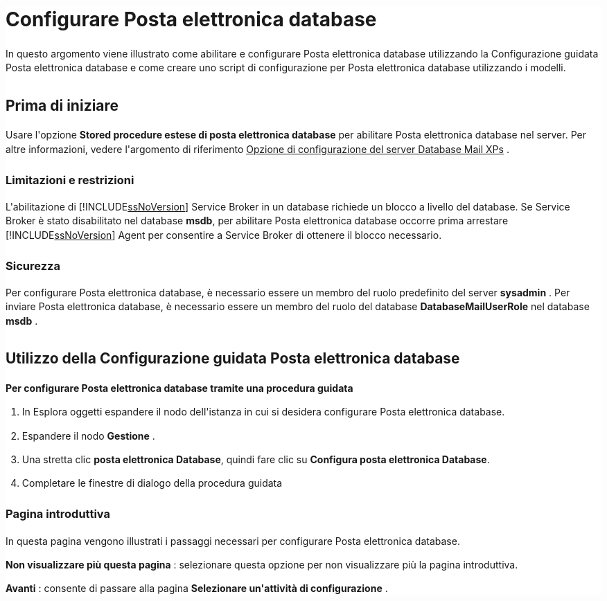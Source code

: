 # <a name="configure-database-mail"></a>Configurare Posta elettronica database
  In questo argomento viene illustrato come abilitare e configurare Posta elettronica database utilizzando la Configurazione guidata Posta elettronica database e come creare uno script di configurazione per Posta elettronica database utilizzando i modelli.  
  

  
##  <a name="BeforeYouBegin"></a> Prima di iniziare  
 Usare l'opzione **Stored procedure estese di posta elettronica database** per abilitare Posta elettronica database nel server. Per altre informazioni, vedere l'argomento di riferimento [Opzione di configurazione del server Database Mail XPs](../../database-engine/configure-windows/database-mail-xps-server-configuration-option.md) .  
  
###  <a name="Restrictions"></a> Limitazioni e restrizioni  
 L'abilitazione di [!INCLUDE[ssNoVersion](../../includes/ssnoversion-md.md)] Service Broker in un database richiede un blocco a livello del database. Se Service Broker è stato disabilitato nel database **msdb**, per abilitare Posta elettronica database occorre prima arrestare [!INCLUDE[ssNoVersion](../../includes/ssnoversion-md.md)] Agent per consentire a Service Broker di ottenere il blocco necessario.  
  
###  <a name="Security"></a> Sicurezza  
 Per configurare Posta elettronica database, è necessario essere un membro del ruolo predefinito del server **sysadmin** . Per inviare Posta elettronica database, è necessario essere un membro del ruolo del database **DatabaseMailUserRole** nel database **msdb** .  
  
##  <a name="SSMSProcedure"></a> Utilizzo della Configurazione guidata Posta elettronica database  
 **Per configurare Posta elettronica database tramite una procedura guidata**  
  
1.  In Esplora oggetti espandere il nodo dell'istanza in cui si desidera configurare Posta elettronica database.  
  
2.  Espandere il nodo **Gestione** .  
  
3.  Una stretta clic **posta elettronica Database**, quindi fare clic su **Configura posta elettronica Database**.  
  
4.  Completare le finestre di dialogo della procedura guidata  
  

  
  
  
###  <a name="Welcome"></a> Pagina introduttiva  
 In questa pagina vengono illustrati i passaggi necessari per configurare Posta elettronica database.  
  
 **Non visualizzare più questa pagina** : selezionare questa opzione per non visualizzare più la pagina introduttiva.  
  
 **Avanti** : consente di passare alla pagina **Selezionare un'attività di configurazione** .  
  